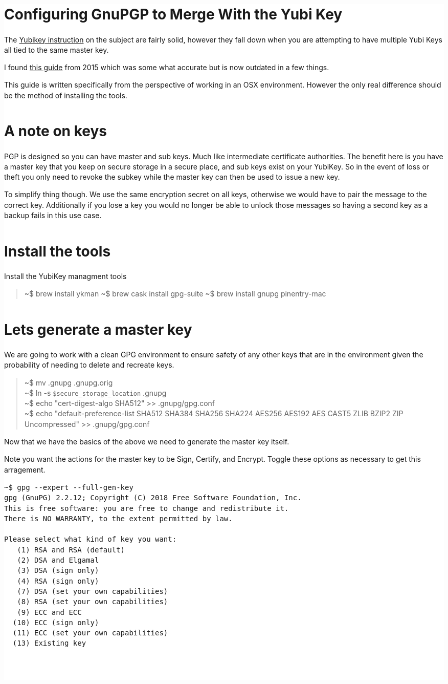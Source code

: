 # Configuring GnuPGP to Merge With the Yubi Key
The [Yubikey instruction](https://support.yubico.com/support/solutions/articles/15000006420-using-your-yubikey-with-openpgp) on the subject are fairly solid, however they fall down when you are attempting to have multiple Yubi Keys all tied to the same master key.

I found [this guide](https://www.esev.com/blog/post/2015-01-pgp-ssh-key-on-yubikey-neo/) from 2015 which was some what accurate but is now outdated in a few things.

This guide is written specifically from the perspective of working in an OSX environment. However the only real difference should be the method of installing the tools.

# A note on keys
PGP is designed so you can have master and sub keys. Much like intermediate certificate authorities.  The benefit here is you have a master key that you keep on secure storage in a secure place, and sub keys exist on your YubiKey. So in the event of loss or theft you only need to revoke the subkey while the master key can then be used to issue a new key.

To simplify thing though. We use the same encryption secret on all keys, otherwise we would have to pair the message to the correct key. Additionally if you lose a key you would no longer be able to unlock those messages so having a second key as a backup fails in this use case.

# Install the tools

Install the YubiKey managment tools

> ~$ brew install ykman
> ~$ brew cask install gpg-suite
> ~$ brew install gnupg pinentry-mac

# Lets generate a master key
We are going to work with a clean GPG environment to ensure safety of any other keys that are in the environment given the probability of needing to delete and recreate keys.

> ~$ mv .gnupg .gnupg.orig  
> ~$ ln -s ```$secure_storage_location``` .gnupg  
> ~$ echo "cert-digest-algo SHA512" >> .gnupg/gpg.conf  
> ~$ echo "default-preference-list SHA512 SHA384 SHA256 SHA224 AES256 AES192 AES CAST5 ZLIB BZIP2 ZIP Uncompressed" >> .gnupg/gpg.conf  

Now that we have the basics of the above we need to generate the master key itself.

Note you want the actions for the master key to be Sign, Certify, and Encrypt. Toggle these options as necessary to get this arragement.

<pre>
~$ gpg --expert --full-gen-key  
gpg (GnuPG) 2.2.12; Copyright (C) 2018 Free Software Foundation, Inc.  
This is free software: you are free to change and redistribute it.  
There is NO WARRANTY, to the extent permitted by law.  

Please select what kind of key you want:  
   (1) RSA and RSA (default)  
   (2) DSA and Elgamal  
   (3) DSA (sign only)  
   (4) RSA (sign only)  
   (7) DSA (set your own capabilities)  
   (8) RSA (set your own capabilities)  
   (9) ECC and ECC  
  (10) ECC (sign only)  
  (11) ECC (set your own capabilities)  
  (13) Existing key  
